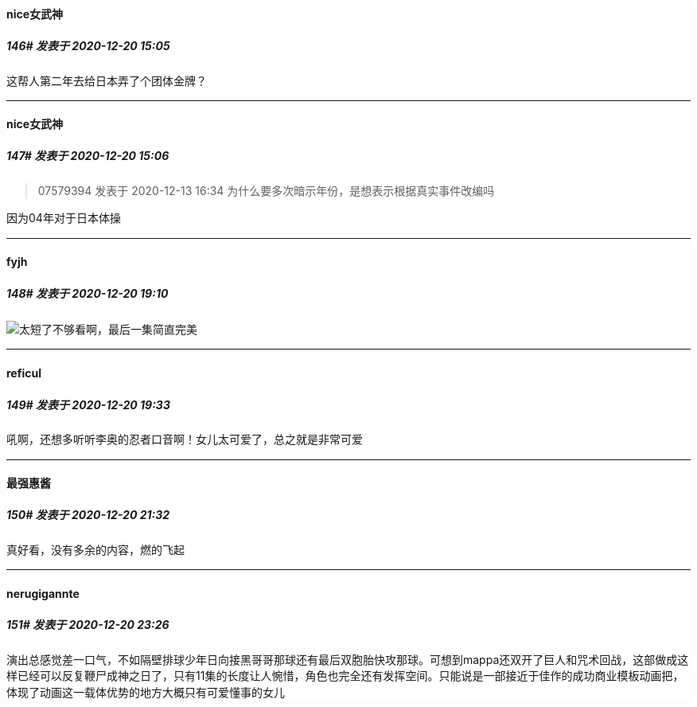 ####  nice女武神  
##### 146#       发表于 2020-12-20 15:05


这帮人第二年去给日本弄了个团体金牌？


-----

####  nice女武神  
##### 147#       发表于 2020-12-20 15:06


<blockquote>07579394 发表于 2020-12-13 16:34
为什么要多次暗示年份，是想表示根据真实事件改编吗</blockquote>
因为04年对于日本体操


-----

####  fyjh  
##### 148#       发表于 2020-12-20 19:10


<img src="https://static.saraba1st.com/image/smiley/face2017/072.png" referrerpolicy="no-referrer">太短了不够看啊，最后一集简直完美


-----

####  reficul  
##### 149#       发表于 2020-12-20 19:33


吼啊，还想多听听李奥的忍者口音啊！女儿太可爱了，总之就是非常可爱


-----

####  最强惠酱  
##### 150#       发表于 2020-12-20 21:32


真好看，没有多余的内容，燃的飞起


-----

####  nerugigannte  
##### 151#       发表于 2020-12-20 23:26


演出总感觉差一口气，不如隔壁排球少年日向接黑哥哥那球还有最后双胞胎快攻那球。可想到mappa还双开了巨人和咒术回战，这部做成这样已经可以反复鞭尸成神之日了，只有11集的长度让人惋惜，角色也完全还有发挥空间。只能说是一部接近于佳作的成功商业模板动画把，体现了动画这一载体优势的地方大概只有可爱懂事的女儿


                                            